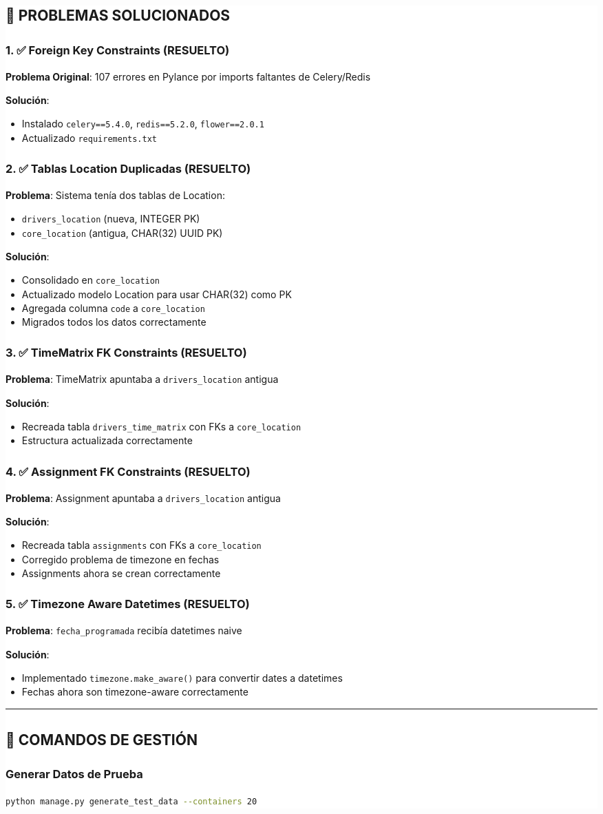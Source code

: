 
## 🔧 PROBLEMAS SOLUCIONADOS

### 1. ✅ Foreign Key Constraints (RESUELTO)
**Problema Original**: 107 errores en Pylance por imports faltantes de Celery/Redis

**Solución**:
- Instalado `celery==5.4.0`, `redis==5.2.0`, `flower==2.0.1`
- Actualizado `requirements.txt`

### 2. ✅ Tablas Location Duplicadas (RESUELTO)
**Problema**: Sistema tenía dos tablas de Location:
- `drivers_location` (nueva, INTEGER PK)
- `core_location` (antigua, CHAR(32) UUID PK)

**Solución**:
- Consolidado en `core_location`
- Actualizado modelo Location para usar CHAR(32) como PK
- Agregada columna `code` a `core_location`
- Migrados todos los datos correctamente

### 3. ✅ TimeMatrix FK Constraints (RESUELTO)
**Problema**: TimeMatrix apuntaba a `drivers_location` antigua

**Solución**:
- Recreada tabla `drivers_time_matrix` con FKs a `core_location`
- Estructura actualizada correctamente

### 4. ✅ Assignment FK Constraints (RESUELTO)
**Problema**: Assignment apuntaba a `drivers_location` antigua

**Solución**:
- Recreada tabla `assignments` con FKs a `core_location`
- Corregido problema de timezone en fechas
- Assignments ahora se crean correctamente

### 5. ✅ Timezone Aware Datetimes (RESUELTO)
**Problema**: `fecha_programada` recibía datetimes naive

**Solución**:
- Implementado `timezone.make_aware()` para convertir dates a datetimes
- Fechas ahora son timezone-aware correctamente

---

## 📝 COMANDOS DE GESTIÓN

### Generar Datos de Prueba
```bash
python manage.py generate_test_data --containers 20
```
